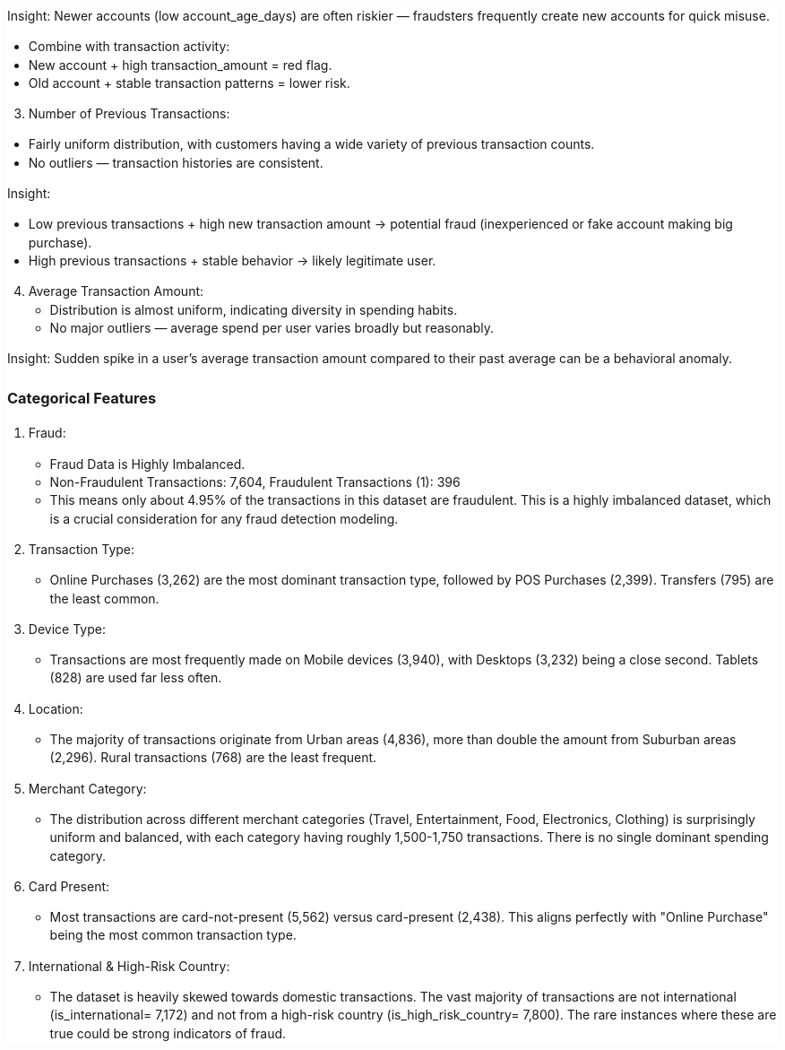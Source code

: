 Insight: Newer accounts (low account_age_days) are often riskier — fraudsters frequently create new accounts for quick misuse.
- Combine with transaction activity:
- New account + high transaction_amount = red flag.
- Old account + stable transaction patterns = lower risk.

3) Number of Previous Transactions:
- Fairly uniform distribution, with customers having a wide variety of previous transaction counts.
- No outliers — transaction histories are consistent.

Insight:
- Low previous transactions + high new transaction amount → potential fraud (inexperienced or fake account making big purchase).
- High previous transactions + stable behavior → likely legitimate user.

4) Average Transaction Amount:
    - Distribution is almost uniform, indicating diversity in spending habits.
    - No major outliers — average spend per user varies broadly but reasonably.

Insight: Sudden spike in a user’s average transaction amount compared to their past average can be a behavioral anomaly.

### Categorical Features
1) Fraud:
   - Fraud Data is Highly Imbalanced.
   - Non-Fraudulent Transactions: 7,604, Fraudulent Transactions (1): 396
   - This means only about 4.95% of the transactions in this dataset are fraudulent. This is a highly imbalanced dataset, which is a crucial consideration for any fraud detection modeling.


2) Transaction Type:
    - Online Purchases (3,262) are the most dominant transaction type, followed by POS Purchases (2,399). Transfers (795) are the least common.


3) Device Type:
    - Transactions are most frequently made on Mobile devices (3,940), with Desktops (3,232) being a close second. Tablets (828) are used far less often.


4) Location:
    - The majority of transactions originate from Urban areas (4,836), more than double the amount from Suburban areas (2,296). Rural transactions (768) are the least frequent.


5) Merchant Category:
    - The distribution across different merchant categories (Travel, Entertainment, Food, Electronics, Clothing) is surprisingly uniform and balanced, with each category having roughly 1,500-1,750 transactions. There is no single dominant spending category.


6) Card Present:
    - Most transactions are card-not-present (5,562) versus card-present (2,438). This aligns perfectly with "Online Purchase" being the most common transaction type.


7) International & High-Risk Country:
    - The dataset is heavily skewed towards domestic transactions. The vast majority of transactions are not international (is_international= 7,172) and not from a high-risk country (is_high_risk_country= 7,800). The rare instances where these are true could be strong indicators of fraud.
